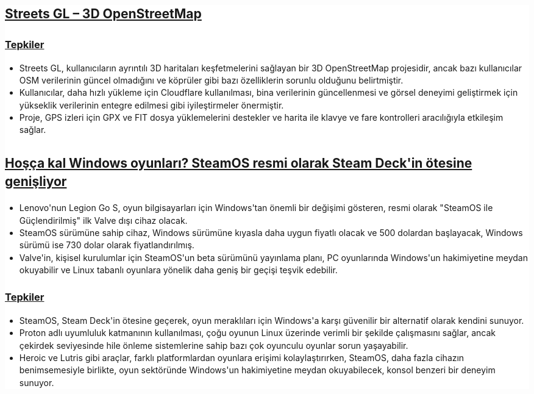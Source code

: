 ## [Streets GL – 3D OpenStreetMap](https://streets.gl/#47.35245,8.50958,21.25,42.00,459.10)

### [Tepkiler](https://news.ycombinator.com/item?id=42626964)

- Streets GL, kullanıcıların ayrıntılı 3D haritaları keşfetmelerini sağlayan bir 3D OpenStreetMap projesidir, ancak bazı kullanıcılar OSM verilerinin güncel olmadığını ve köprüler gibi bazı özelliklerin sorunlu olduğunu belirtmiştir.
- Kullanıcılar, daha hızlı yükleme için Cloudflare kullanılması, bina verilerinin güncellenmesi ve görsel deneyimi geliştirmek için yükseklik verilerinin entegre edilmesi gibi iyileştirmeler önermiştir.
- Proje, GPS izleri için GPX ve FIT dosya yüklemelerini destekler ve harita ile klavye ve fare kontrolleri aracılığıyla etkileşim sağlar.

## [Hoşça kal Windows oyunları? SteamOS resmi olarak Steam Deck'in ötesine genişliyor](https://arstechnica.com/gaming/2025/01/bye-bye-windows-gaming-steamos-officially-expands-past-the-steam-deck/)

- Lenovo'nun Legion Go S, oyun bilgisayarları için Windows'tan önemli bir değişimi gösteren, resmi olarak "SteamOS ile Güçlendirilmiş" ilk Valve dışı cihaz olacak.
- SteamOS sürümüne sahip cihaz, Windows sürümüne kıyasla daha uygun fiyatlı olacak ve 500 dolardan başlayacak, Windows sürümü ise 730 dolar olarak fiyatlandırılmış.
- Valve'in, kişisel kurulumlar için SteamOS'un beta sürümünü yayınlama planı, PC oyunlarında Windows'un hakimiyetine meydan okuyabilir ve Linux tabanlı oyunlara yönelik daha geniş bir geçişi teşvik edebilir.

### [Tepkiler](https://news.ycombinator.com/item?id=42633269)

- SteamOS, Steam Deck'in ötesine geçerek, oyun meraklıları için Windows'a karşı güvenilir bir alternatif olarak kendini sunuyor.
- Proton adlı uyumluluk katmanının kullanılması, çoğu oyunun Linux üzerinde verimli bir şekilde çalışmasını sağlar, ancak çekirdek seviyesinde hile önleme sistemlerine sahip bazı çok oyunculu oyunlar sorun yaşayabilir.
- Heroic ve Lutris gibi araçlar, farklı platformlardan oyunlara erişimi kolaylaştırırken, SteamOS, daha fazla cihazın benimsemesiyle birlikte, oyun sektöründe Windows'un hakimiyetine meydan okuyabilecek, konsol benzeri bir deneyim sunuyor.

<head>
  <meta property="og:title" content="Büyük ve yerleşik kod tabanlarında mühendislerin yaptığı hatalar" />
  <meta property="og:type" content="website" />
  <meta property="og:image" content="https://og.cho.sh/api/og/?title=B%C3%BCy%C3%BCk%20ve%20yerle%C5%9Fik%20kod%20tabanlar%C4%B1nda%20m%C3%BChendislerin%20yapt%C4%B1%C4%9F%C4%B1%20hatalar&subheading=8%20Ocak%202025%20%C3%87ar%C5%9Famba%3A%20Hacker%20Haber%20%C3%96zeti" />
</head>
